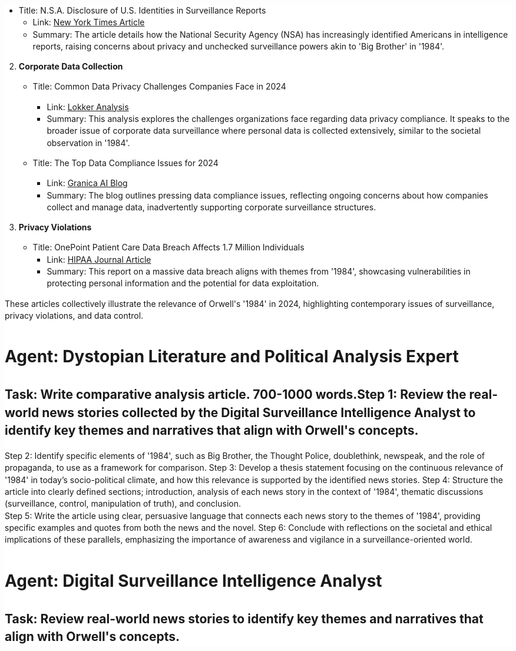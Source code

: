    - Title: N.S.A. Disclosure of U.S. Identities in Surveillance Reports 
     - Link: [New York Times Article](https://www.nytimes.com/2024/04/30/us/politics/nsa-warrantless-surveillance-americans.html)
     - Summary: The article details how the National Security Agency (NSA) has increasingly identified Americans in intelligence reports, raising 
concerns about privacy and unchecked surveillance powers akin to 'Big Brother' in '1984'.

2. **Corporate Data Collection**
   - Title: Common Data Privacy Challenges Companies Face in 2024        
     - Link: [Lokker Analysis](https://lokker.com/common-data-privacy-challenges/)
     - Summary: This analysis explores the challenges organizations face 
regarding data privacy compliance. It speaks to the broader issue of corporate data surveillance where personal data is collected extensively, similar to the societal observation in '1984'.

   - Title: The Top Data Compliance Issues for 2024
     - Link: [Granica AI Blog](https://granica.ai/blog/data-compliance-issues-grc)
     - Summary: The blog outlines pressing data compliance issues, reflecting ongoing concerns about how companies collect and manage data, inadvertently supporting corporate surveillance structures.

3. **Privacy Violations**
   - Title: OnePoint Patient Care Data Breach Affects 1.7 Million Individuals
     - Link: [HIPAA Journal Article](https://www.hipaajournal.com/onepoint-patient-care-data-breach/)
     - Summary: This report on a massive data breach aligns with themes from '1984', showcasing vulnerabilities in protecting personal information and the potential for data exploitation.

These articles collectively illustrate the relevance of Orwell's '1984' in 2024, highlighting contemporary issues of surveillance, privacy violations, and data control.


# Agent: Dystopian Literature and Political Analysis Expert
## Task: Write comparative analysis article. 700-1000 words.Step 1: Review the real-world news stories collected by the Digital Surveillance Intelligence Analyst to identify key themes and narratives that align with Orwell's concepts.
Step 2: Identify specific elements of '1984', such as Big Brother, the Thought Police, doublethink, newspeak, and the role of propaganda, to use as a framework for comparison.
Step 3: Develop a thesis statement focusing on the continuous relevance of '1984' in today’s socio-political climate, and how this relevance is supported by the identified news stories.
Step 4: Structure the article into clearly defined sections; introduction, analysis of each news story in the context of '1984', thematic discussions (surveillance, control, manipulation of truth), and conclusion.      
Step 5: Write the article using clear, persuasive language that connects 
each news story to the themes of '1984', providing specific examples and 
quotes from both the news and the novel.
Step 6: Conclude with reflections on the societal and ethical implications of these parallels, emphasizing the importance of awareness and vigilance in a surveillance-oriented world.
# Agent: Digital Surveillance Intelligence Analyst
## Task: Review real-world news stories to identify key themes and narratives that align with Orwell's concepts.

